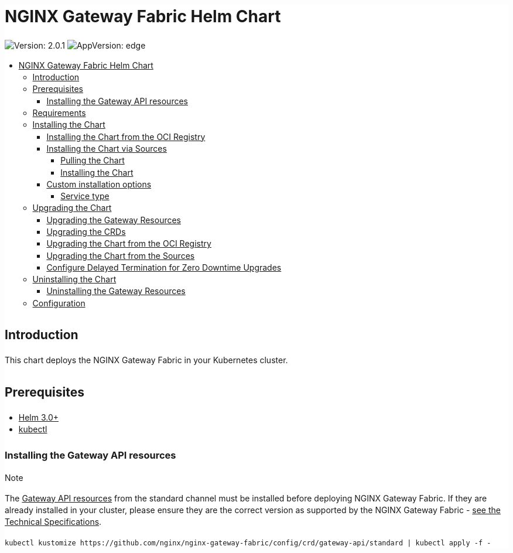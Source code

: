 
# NGINX Gateway Fabric Helm Chart

![Version: 2.0.1](https://img.shields.io/badge/Version-2.0.1-informational?style=flat-square) ![AppVersion: edge](https://img.shields.io/badge/AppVersion-edge-informational?style=flat-square)

- [NGINX Gateway Fabric Helm Chart](#nginx-gateway-fabric-helm-chart)
  - [Introduction](#introduction)
  - [Prerequisites](#prerequisites)
    - [Installing the Gateway API resources](#installing-the-gateway-api-resources)
  - [Requirements](#requirements)
  - [Installing the Chart](#installing-the-chart)
    - [Installing the Chart from the OCI Registry](#installing-the-chart-from-the-oci-registry)
    - [Installing the Chart via Sources](#installing-the-chart-via-sources)
      - [Pulling the Chart](#pulling-the-chart)
      - [Installing the Chart](#installing-the-chart-1)
    - [Custom installation options](#custom-installation-options)
      - [Service type](#service-type)
  - [Upgrading the Chart](#upgrading-the-chart)
    - [Upgrading the Gateway Resources](#upgrading-the-gateway-resources)
    - [Upgrading the CRDs](#upgrading-the-crds)
    - [Upgrading the Chart from the OCI Registry](#upgrading-the-chart-from-the-oci-registry)
    - [Upgrading the Chart from the Sources](#upgrading-the-chart-from-the-sources)
    - [Configure Delayed Termination for Zero Downtime Upgrades](#configure-delayed-termination-for-zero-downtime-upgrades)
  - [Uninstalling the Chart](#uninstalling-the-chart)
    - [Uninstalling the Gateway Resources](#uninstalling-the-gateway-resources)
  - [Configuration](#configuration)

## Introduction

This chart deploys the NGINX Gateway Fabric in your Kubernetes cluster.

## Prerequisites

- [Helm 3.0+](https://helm.sh/docs/intro/install/)
- [kubectl](https://kubernetes.io/docs/tasks/tools/)

### Installing the Gateway API resources

> [!NOTE]
>
> The [Gateway API resources](https://github.com/kubernetes-sigs/gateway-api) from the standard channel must be
> installed before deploying NGINX Gateway Fabric. If they are already installed in your cluster, please ensure
> they are the correct version as supported by the NGINX Gateway Fabric -
> [see the Technical Specifications](https://github.com/nginx/nginx-gateway-fabric/blob/main/README.md#technical-specifications).

```shell
kubectl kustomize https://github.com/nginx/nginx-gateway-fabric/config/crd/gateway-api/standard | kubectl apply -f -
```
